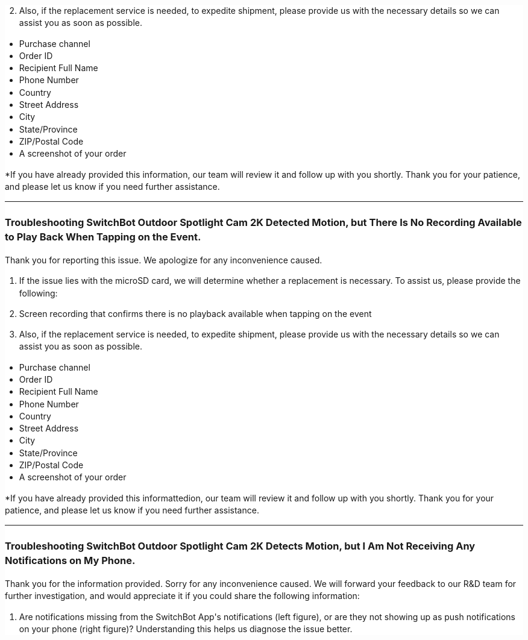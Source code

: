 2. Also, if the replacement service is needed, to expedite shipment, please provide us with the necessary details so we can assist you as soon as possible.
- Purchase channel
- Order ID
- Recipient Full Name
- Phone Number
- Country
- Street Address
- City
- State/Province
- ZIP/Postal Code
- A screenshot of your order

*If you have already provided this information, our team will review it and follow up with you shortly. Thank you for your patience, and please let us know if you need further assistance.


---
### Troubleshooting SwitchBot Outdoor Spotlight Cam 2K Detected Motion, but There Is No Recording Available to Play Back When Tapping on the Event.

Thank you for reporting this issue. 
We apologize for any inconvenience caused.
1. If the issue lies with the microSD card, we will determine whether a replacement is necessary. To assist us, please provide the following:  
  1. Screen recording that confirms there is no playback available when tapping on the event

2. Also, if the replacement service is needed, to expedite shipment, please provide us with the necessary details so we can assist you as soon as possible.
- Purchase channel
- Order ID
- Recipient Full Name
- Phone Number
- Country
- Street Address
- City
- State/Province
- ZIP/Postal Code
- A screenshot of your order

*If you have already provided this informattedion, our team will review it and follow up with you shortly. Thank you for your patience, and please let us know if you need further assistance.


---
### Troubleshooting SwitchBot Outdoor Spotlight Cam 2K Detects Motion, but I Am Not Receiving Any Notifications on My Phone.

Thank you for the information provided.
Sorry for any inconvenience caused.
We will forward your feedback to our R&D team for further investigation, and would appreciate it if you could share the following information:
1. Are notifications missing from the SwitchBot App's notifications (left figure), or are they not showing up as push notifications on your phone (right figure)? Understanding this helps us diagnose the issue better.
